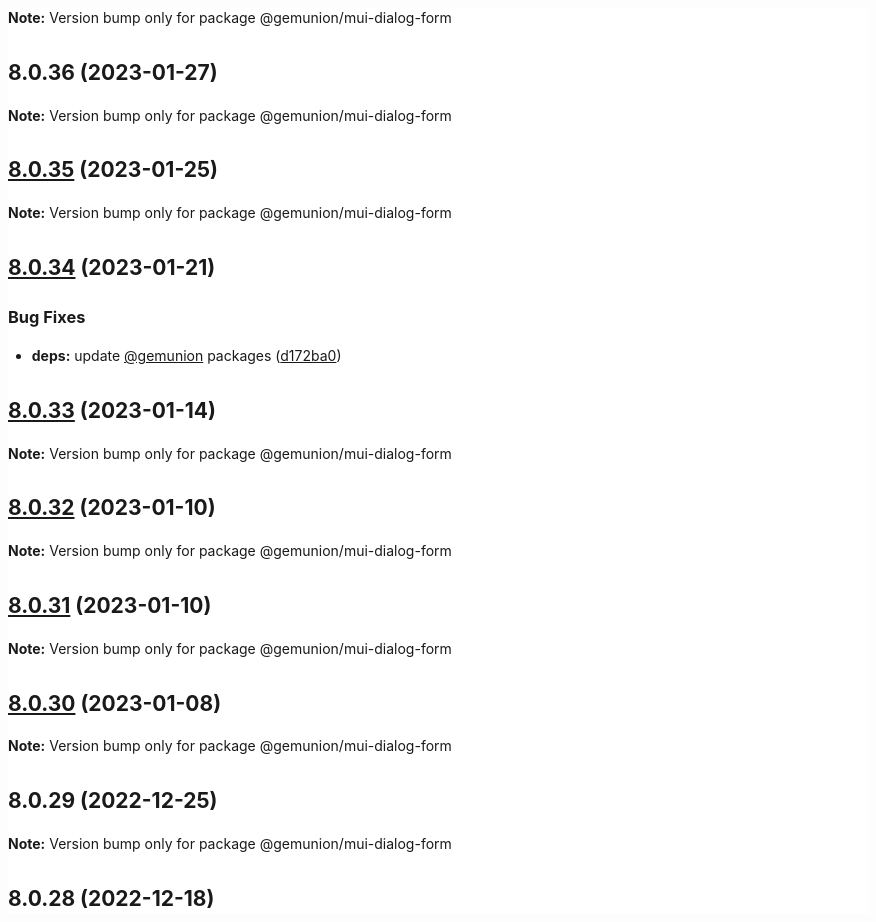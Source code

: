 **Note:** Version bump only for package @gemunion/mui-dialog-form

## 8.0.36 (2023-01-27)

**Note:** Version bump only for package @gemunion/mui-dialog-form

## [8.0.35](https://github.com/ethberry/mui-packages/compare/@gemunion/mui-dialog-form@8.0.34...@gemunion/mui-dialog-form@8.0.35) (2023-01-25)

**Note:** Version bump only for package @gemunion/mui-dialog-form

## [8.0.34](https://github.com/ethberry/mui-packages/compare/@gemunion/mui-dialog-form@8.0.33...@gemunion/mui-dialog-form@8.0.34) (2023-01-21)

### Bug Fixes

- **deps:** update [@gemunion](https://github.com/gemunion) packages ([d172ba0](https://github.com/ethberry/mui-packages/commit/d172ba0071c83dba42923f702a47835761e8b7b0))

## [8.0.33](https://github.com/ethberry/mui-packages/compare/@gemunion/mui-dialog-form@8.0.32...@gemunion/mui-dialog-form@8.0.33) (2023-01-14)

**Note:** Version bump only for package @gemunion/mui-dialog-form

## [8.0.32](https://github.com/ethberry/mui-packages/compare/@gemunion/mui-dialog-form@8.0.31...@gemunion/mui-dialog-form@8.0.32) (2023-01-10)

**Note:** Version bump only for package @gemunion/mui-dialog-form

## [8.0.31](https://github.com/ethberry/mui-packages/compare/@gemunion/mui-dialog-form@8.0.30...@gemunion/mui-dialog-form@8.0.31) (2023-01-10)

**Note:** Version bump only for package @gemunion/mui-dialog-form

## [8.0.30](https://github.com/ethberry/mui-packages/compare/@gemunion/mui-dialog-form@8.0.29...@gemunion/mui-dialog-form@8.0.30) (2023-01-08)

**Note:** Version bump only for package @gemunion/mui-dialog-form

## 8.0.29 (2022-12-25)

**Note:** Version bump only for package @gemunion/mui-dialog-form

## 8.0.28 (2022-12-18)
